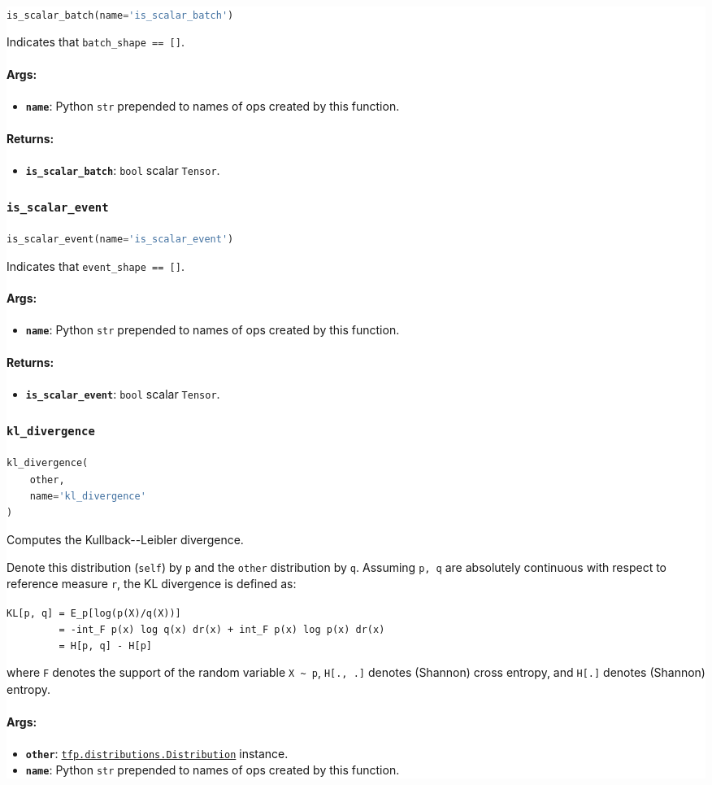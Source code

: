 ``` python
is_scalar_batch(name='is_scalar_batch')
```

Indicates that `batch_shape == []`.

#### Args:

* <b>`name`</b>: Python `str` prepended to names of ops created by this function.


#### Returns:

* <b>`is_scalar_batch`</b>: `bool` scalar `Tensor`.

<h3 id="is_scalar_event"><code>is_scalar_event</code></h3>

``` python
is_scalar_event(name='is_scalar_event')
```

Indicates that `event_shape == []`.

#### Args:

* <b>`name`</b>: Python `str` prepended to names of ops created by this function.


#### Returns:

* <b>`is_scalar_event`</b>: `bool` scalar `Tensor`.

<h3 id="kl_divergence"><code>kl_divergence</code></h3>

``` python
kl_divergence(
    other,
    name='kl_divergence'
)
```

Computes the Kullback--Leibler divergence.

Denote this distribution (`self`) by `p` and the `other` distribution by
`q`. Assuming `p, q` are absolutely continuous with respect to reference
measure `r`, the KL divergence is defined as:

```none
KL[p, q] = E_p[log(p(X)/q(X))]
         = -int_F p(x) log q(x) dr(x) + int_F p(x) log p(x) dr(x)
         = H[p, q] - H[p]
```

where `F` denotes the support of the random variable `X ~ p`, `H[., .]`
denotes (Shannon) cross entropy, and `H[.]` denotes (Shannon) entropy.

#### Args:

* <b>`other`</b>: <a href="../../tfp/distributions/Distribution.md"><code>tfp.distributions.Distribution</code></a> instance.
* <b>`name`</b>: Python `str` prepended to names of ops created by this function.
